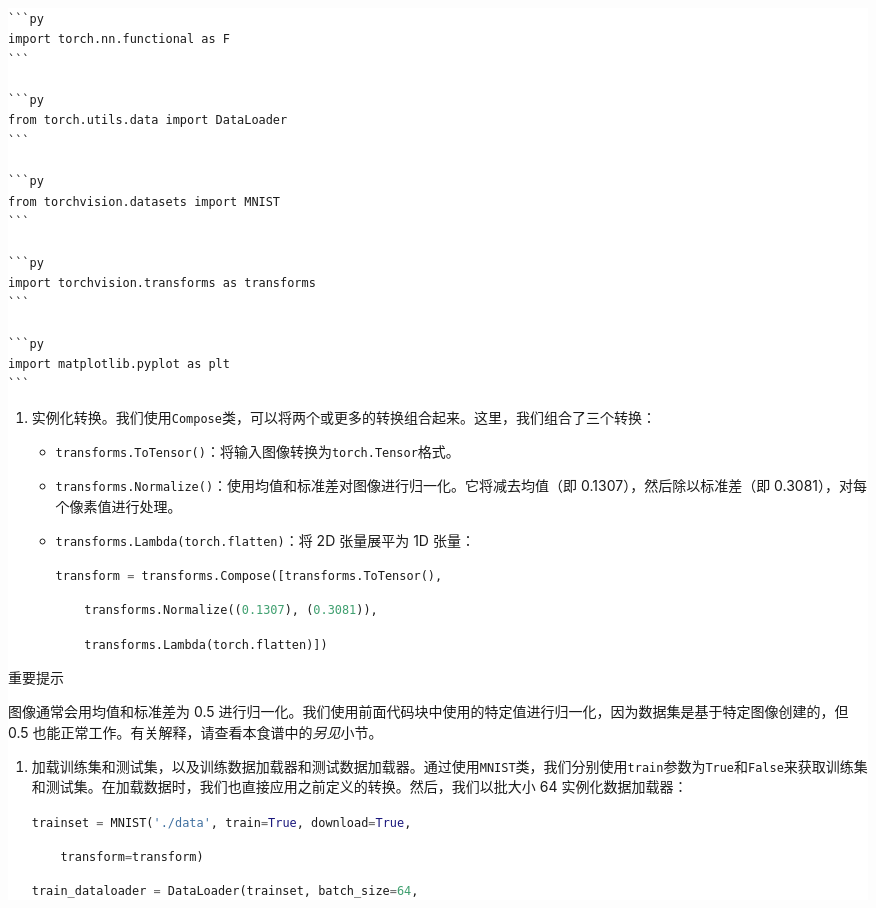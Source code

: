     ```py
    import torch.nn.functional as F
    ```

    ```py
    from torch.utils.data import DataLoader
    ```

    ```py
    from torchvision.datasets import MNIST
    ```

    ```py
    import torchvision.transforms as transforms
    ```

    ```py
    import matplotlib.pyplot as plt
    ```

1.  实例化转换。我们使用`Compose`类，可以将两个或更多的转换组合起来。这里，我们组合了三个转换：

    +   `transforms.ToTensor()`：将输入图像转换为`torch.Tensor`格式。

    +   `transforms.Normalize()`：使用均值和标准差对图像进行归一化。它将减去均值（即 0.1307），然后除以标准差（即 0.3081），对每个像素值进行处理。

    +   `transforms.Lambda(torch.flatten)`：将 2D 张量展平为 1D 张量：

        ```py
        transform = transforms.Compose([transforms.ToTensor(),
        ```

        ```py
            transforms.Normalize((0.1307), (0.3081)),
        ```

        ```py
            transforms.Lambda(torch.flatten)])
        ```

重要提示

图像通常会用均值和标准差为 0.5 进行归一化。我们使用前面代码块中使用的特定值进行归一化，因为数据集是基于特定图像创建的，但 0.5 也能正常工作。有关解释，请查看本食谱中的*另见*小节。

1.  加载训练集和测试集，以及训练数据加载器和测试数据加载器。通过使用`MNIST`类，我们分别使用`train`参数为`True`和`False`来获取训练集和测试集。在加载数据时，我们也直接应用之前定义的转换。然后，我们以批大小 64 实例化数据加载器：

    ```py
    trainset = MNIST('./data', train=True, download=True,
    ```

    ```py
        transform=transform)
    ```

    ```py
    train_dataloader = DataLoader(trainset, batch_size=64,
    ```
